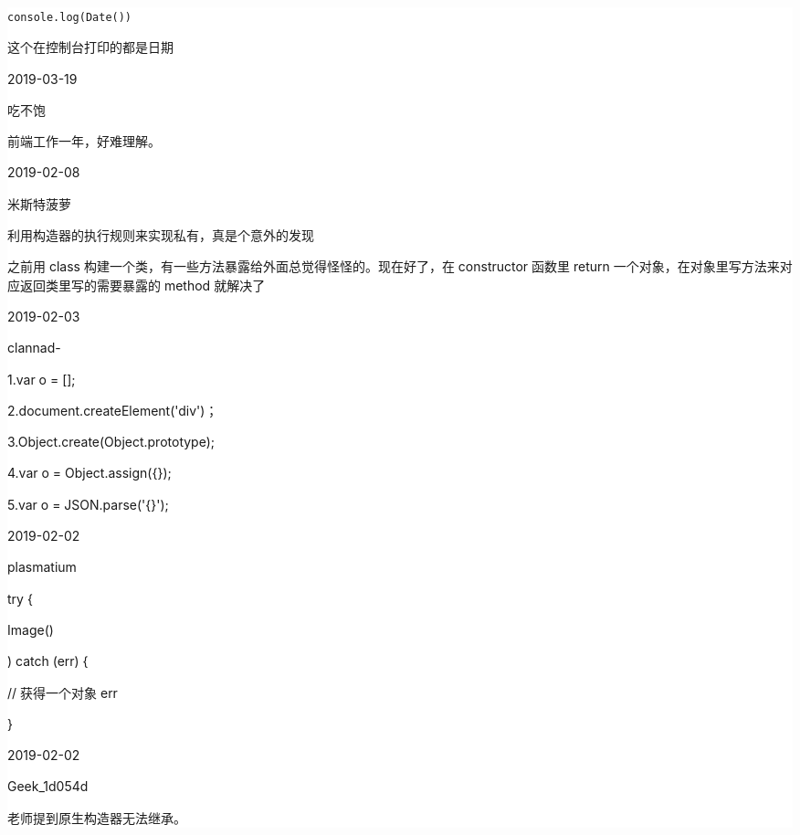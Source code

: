 
    console.log(Date())


这个在控制台打印的都是日期

2019-03-19


吃不饱

前端工作一年，好难理解。

2019-02-08


米斯特菠萝

利用构造器的执行规则来实现私有，真是个意外的发现

之前用 class 构建一个类，有一些方法暴露给外面总觉得怪怪的。现在好了，在 constructor 函数里 return 一个对象，在对象里写方法来对应返回类里写的需要暴露的 method 就解决了

2019-02-03


clannad-


1.var o = [];


2.document.createElement('div')；


3.Object.create(Object.prototype);


4.var o = Object.assign({});


5.var o = JSON.parse('{}');


2019-02-02


plasmatium


try {


  Image()


) catch (err) {


// 获得一个对象 err

}


2019-02-02


Geek_1d054d


老师提到原生构造器无法继承。
